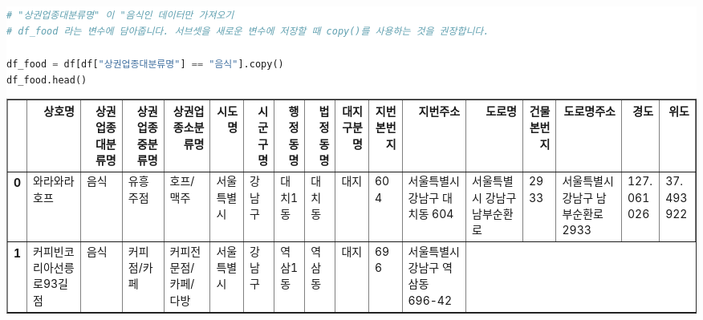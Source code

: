 ```python
# "상권업종대분류명" 이 "음식인 데이터만 가져오기
# df_food 라는 변수에 담아줍니다. 서브셋을 새로운 변수에 저장할 때 copy()를 사용하는 것을 권장합니다.

df_food = df[df["상권업종대분류명"] == "음식"].copy()
df_food.head()
```

<div>
<table border="1" class="dataframe">
  <thead>
    <tr style="text-align: right;">
      <th></th>
      <th>상호명</th>
      <th>상권업종대분류명</th>
      <th>상권업종중분류명</th>
      <th>상권업종소분류명</th>
      <th>시도명</th>
      <th>시군구명</th>
      <th>행정동명</th>
      <th>법정동명</th>
      <th>대지구분명</th>
      <th>지번본번지</th>
      <th>지번주소</th>
      <th>도로명</th>
      <th>건물본번지</th>
      <th>도로명주소</th>
      <th>경도</th>
      <th>위도</th>
    </tr>
  </thead>
  <tbody>
    <tr>
      <th>0</th>
      <td>와라와라호프</td>
      <td>음식</td>
      <td>유흥주점</td>
      <td>호프/맥주</td>
      <td>서울특별시</td>
      <td>강남구</td>
      <td>대치1동</td>
      <td>대치동</td>
      <td>대지</td>
      <td>604</td>
      <td>서울특별시 강남구 대치동 604</td>
      <td>서울특별시 강남구 남부순환로</td>
      <td>2933</td>
      <td>서울특별시 강남구 남부순환로 2933</td>
      <td>127.061026</td>
      <td>37.493922</td>
    </tr>
    <tr>
      <th>1</th>
      <td>커피빈코리아선릉로93길점</td>
      <td>음식</td>
      <td>커피점/카페</td>
      <td>커피전문점/카페/다방</td>
      <td>서울특별시</td>
      <td>강남구</td>
      <td>역삼1동</td>
      <td>역삼동</td>
      <td>대지</td>
      <td>696</td>
      <td>서울특별시 강남구 역삼동 696-42</td>